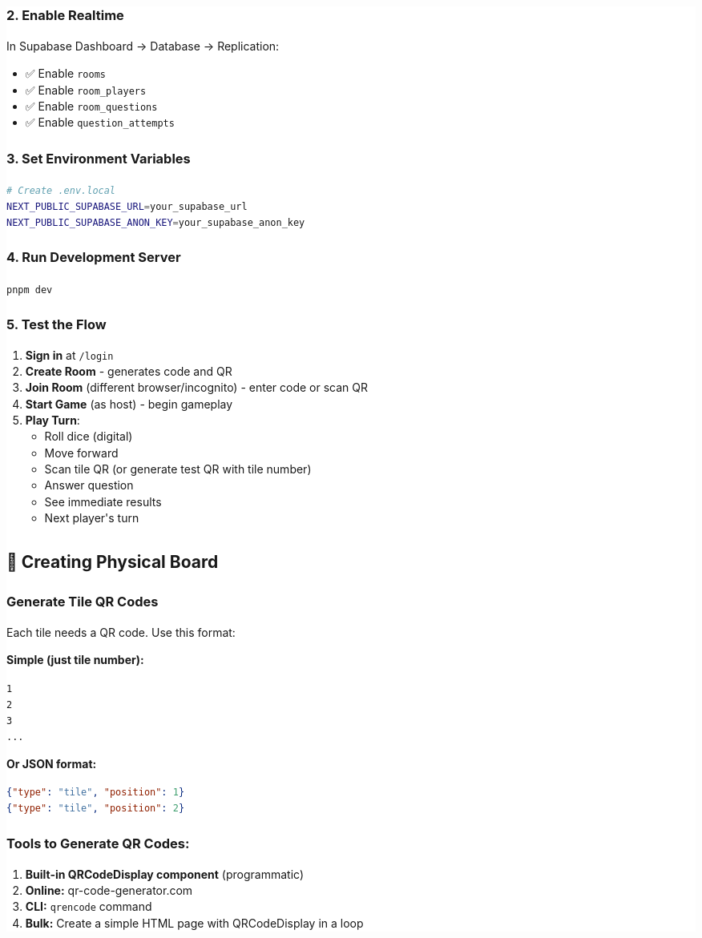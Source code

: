 ### 2. Enable Realtime
In Supabase Dashboard → Database → Replication:
- ✅ Enable `rooms`
- ✅ Enable `room_players`
- ✅ Enable `room_questions`
- ✅ Enable `question_attempts`

### 3. Set Environment Variables
```bash
# Create .env.local
NEXT_PUBLIC_SUPABASE_URL=your_supabase_url
NEXT_PUBLIC_SUPABASE_ANON_KEY=your_supabase_anon_key
```

### 4. Run Development Server
```bash
pnpm dev
```

### 5. Test the Flow
1. **Sign in** at `/login`
2. **Create Room** - generates code and QR
3. **Join Room** (different browser/incognito) - enter code or scan QR
4. **Start Game** (as host) - begin gameplay
5. **Play Turn**:
   - Roll dice (digital)
   - Move forward
   - Scan tile QR (or generate test QR with tile number)
   - Answer question
   - See immediate results
   - Next player's turn

## 📱 Creating Physical Board

### Generate Tile QR Codes
Each tile needs a QR code. Use this format:

**Simple (just tile number):**
```
1
2
3
...
```

**Or JSON format:**
```json
{"type": "tile", "position": 1}
{"type": "tile", "position": 2}
```

### Tools to Generate QR Codes:
1. **Built-in QRCodeDisplay component** (programmatic)
2. **Online:** qr-code-generator.com
3. **CLI:** `qrencode` command
4. **Bulk:** Create a simple HTML page with QRCodeDisplay in a loop
